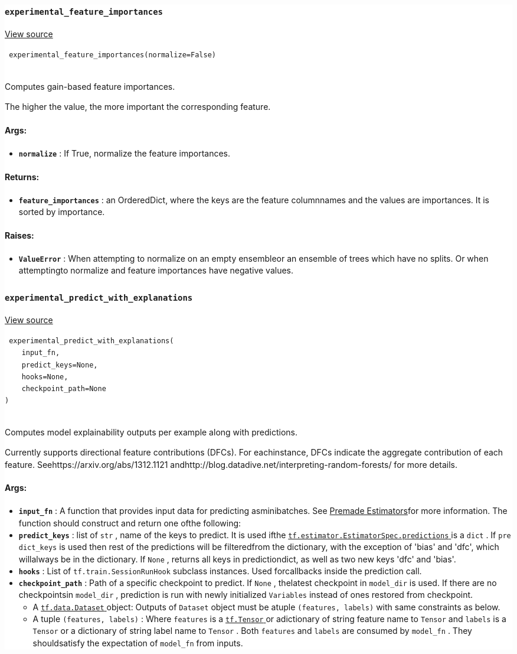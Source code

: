 
###  `experimental_feature_importances` 
[View source](https://github.com/tensorflow/estimator/tree/master/tensorflow_estimator/python/estimator/canned/boosted_trees.py)

```
 experimental_feature_importances(normalize=False)
 
```

Computes gain-based feature importances.

The higher the value, the more important the corresponding feature.

#### Args:
- **`normalize`** : If True, normalize the feature importances.


#### Returns:
- **`feature_importances`** : an OrderedDict, where the keys are the feature columnnames and the values are importances. It is sorted by importance.


#### Raises:
- **`ValueError`** : When attempting to normalize on an empty ensembleor an ensemble of trees which have no splits. Or when attemptingto normalize and feature importances have negative values.


###  `experimental_predict_with_explanations` 
[View source](https://github.com/tensorflow/estimator/tree/master/tensorflow_estimator/python/estimator/canned/boosted_trees.py)

```
 experimental_predict_with_explanations(
    input_fn,
    predict_keys=None,
    hooks=None,
    checkpoint_path=None
)
 
```

Computes model explainability outputs per example along with predictions.

Currently supports directional feature contributions (DFCs). For eachinstance, DFCs indicate the aggregate contribution of each feature. Seehttps://arxiv.org/abs/1312.1121 andhttp://blog.datadive.net/interpreting-random-forests/ for more details.

#### Args:
- **`input_fn`** : A function that provides input data for predicting asminibatches. See [Premade Estimators](https://tensorflow.org/guide/premade_estimators#create_input_functions)for more information. The function should construct and return one ofthe following:
- **`predict_keys`** : list of  `str` , name of the keys to predict. It is used ifthe [ `tf.estimator.EstimatorSpec.predictions` ](https://tensorflow.google.cn/api_docs/python/tf/estimator/EstimatorSpec#predictions) is a  `dict` . If `predict_keys`  is used then rest of the predictions will be filteredfrom the dictionary, with the exception of 'bias' and 'dfc', which willalways be in the dictionary. If  `None` , returns all keys in predictiondict, as well as two new keys 'dfc' and 'bias'.
- **`hooks`** : List of  `tf.train.SessionRunHook`  subclass instances. Used forcallbacks inside the prediction call.
- **`checkpoint_path`** : Path of a specific checkpoint to predict. If  `None` , thelatest checkpoint in  `model_dir`  is used.  If there are no checkpointsin  `model_dir` , prediction is run with newly initialized  `Variables` instead of ones restored from checkpoint.
    - A [ `tf.data.Dataset` ](https://tensorflow.google.cn/api_docs/python/tf/data/Dataset) object: Outputs of  `Dataset`  object must be atuple  `(features, labels)`  with same constraints as below.
    - A tuple  `(features, labels)` : Where  `features`  is a [ `tf.Tensor` ](https://tensorflow.google.cn/api_docs/python/tf/Tensor) or adictionary of string feature name to  `Tensor`  and  `labels`  is a `Tensor`  or a dictionary of string label name to  `Tensor` . Both `features`  and  `labels`  are consumed by  `model_fn` . They shouldsatisfy the expectation of  `model_fn`  from inputs.

